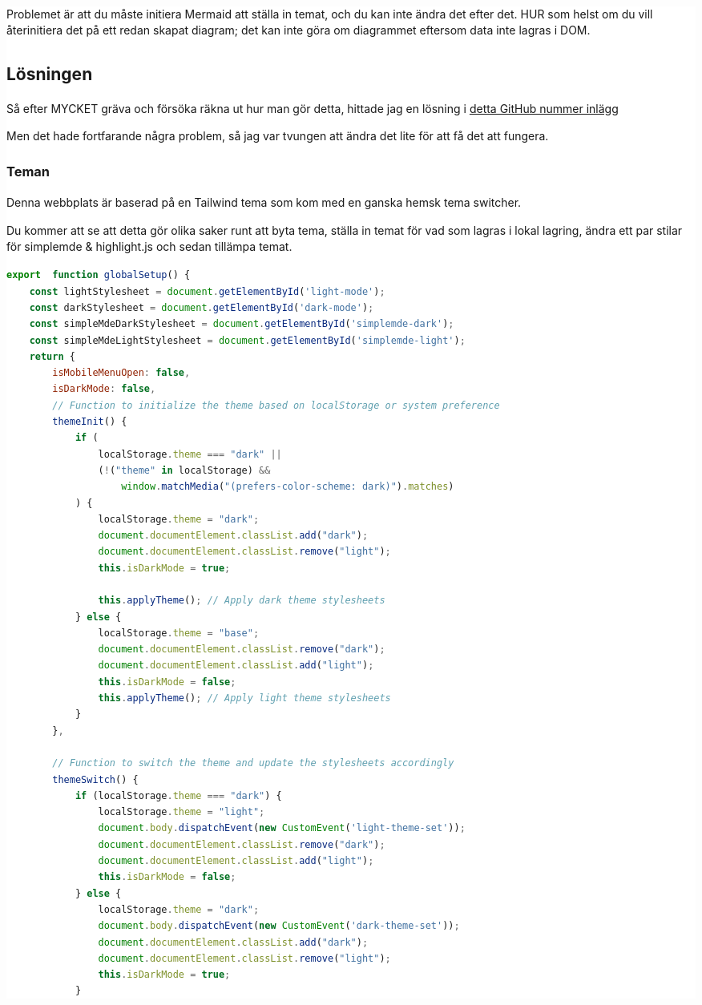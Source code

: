 Problemet är att du måste initiera Mermaid att ställa in temat, och du kan inte ändra det efter det. HUR som helst om du vill återinitiera det på ett redan skapat diagram; det kan inte göra om diagrammet eftersom data inte lagras i DOM.

## Lösningen

Så efter MYCKET gräva och försöka räkna ut hur man gör detta, hittade jag en lösning i [detta GitHub nummer inlägg](https://github.com/mermaid-js/mermaid/issues/1945)

Men det hade fortfarande några problem, så jag var tvungen att ändra det lite för att få det att fungera.

### Teman

Denna webbplats är baserad på en Tailwind tema som kom med en ganska hemsk tema switcher.

Du kommer att se att detta gör olika saker runt att byta tema, ställa in temat för vad som lagras i lokal lagring, ändra ett par stilar för simplemde & highlight.js och sedan tillämpa temat.

```javascript
export  function globalSetup() {
    const lightStylesheet = document.getElementById('light-mode');
    const darkStylesheet = document.getElementById('dark-mode');
    const simpleMdeDarkStylesheet = document.getElementById('simplemde-dark');
    const simpleMdeLightStylesheet = document.getElementById('simplemde-light');
    return {
        isMobileMenuOpen: false,
        isDarkMode: false,
        // Function to initialize the theme based on localStorage or system preference
        themeInit() {
            if (
                localStorage.theme === "dark" ||
                (!("theme" in localStorage) &&
                    window.matchMedia("(prefers-color-scheme: dark)").matches)
            ) {
                localStorage.theme = "dark";
                document.documentElement.classList.add("dark");
                document.documentElement.classList.remove("light");
                this.isDarkMode = true;
              
                this.applyTheme(); // Apply dark theme stylesheets
            } else {
                localStorage.theme = "base";
                document.documentElement.classList.remove("dark");
                document.documentElement.classList.add("light");
                this.isDarkMode = false;
                this.applyTheme(); // Apply light theme stylesheets
            }
        },

        // Function to switch the theme and update the stylesheets accordingly
        themeSwitch() {
            if (localStorage.theme === "dark") {
                localStorage.theme = "light";
                document.body.dispatchEvent(new CustomEvent('light-theme-set'));
                document.documentElement.classList.remove("dark");
                document.documentElement.classList.add("light");
                this.isDarkMode = false;
            } else {
                localStorage.theme = "dark";
                document.body.dispatchEvent(new CustomEvent('dark-theme-set'));
                document.documentElement.classList.add("dark");
                document.documentElement.classList.remove("light");
                this.isDarkMode = true;
            }
```